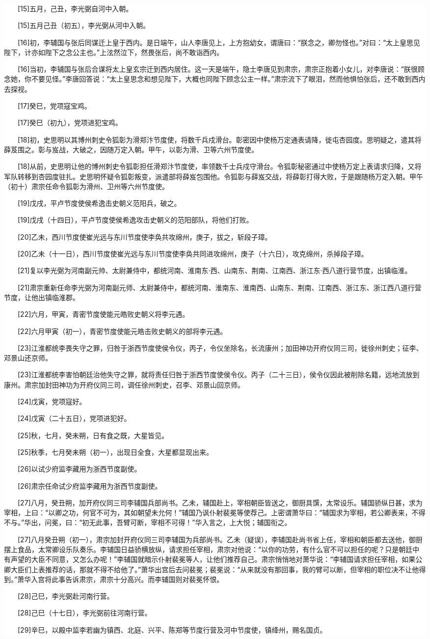 


　　[15]五月，己丑，李光弼自河中入朝。

　　[15]五月己丑（初五），李光弼从河中入朝。

　　[16]初，李辅国与张后同谋迁上皇于西内。是日端午，山人李唐见上，上方抱幼女，谓唐曰：“朕念之，卿勿怪也。”对曰：“太上皇思见陛下，计亦如陛下之念公主也。”上泫然泣下，然畏张后，尚不敢诣西内。

　　[16]当初，李辅国与张后合谋将太上皇玄宗迁到西内居住。这一天是端午，隐士李唐见到肃宗，肃宗正抱着小女儿，对李唐说：“朕很顾念她，你不要见怪。”李唐回答说：“太上皇思念和想见陛下，大概也同陛下顾念公主一样。”肃宗流下了眼泪，然而他惧怕张后，还不敢到西内去探视。

　　[17]癸巳，党项寇宝鸡。

　　[17]癸巳（初九），党项进犯宝鸡。

　　[18]初，史思明以其博州刺史令狐彰为滑郑汴节度使，将数千兵戍滑台。彰密因中使杨万定通表请降，徙屯杏园度。思明疑之，遣其将薛芨围之。彰与岌战，大破之，因随万定入朝。甲午，以彰为滑、卫等六州节度使。

　　[18]从前，史思明让他的博州刺史令狐彰担任滑郑汴节度使，率领数千士兵戍守滑台。令狐彰秘密通过中使杨万定上表请求归降，又将军队转移到杏园度驻扎。史思明怀疑令狐彰叛变，派遣部将薛岌包围他。令狐彰与薛岌交战，将薛彰打得大败，于是跟随杨万定入朝。甲午（初十）肃宗任命令狐彰为滑州、卫州等六州节度使。

　　[19]戊戌，平卢节度使侯希逸击史朝义范阳兵，破之。

　　[19]戊戌（十四日），平卢节度使侯希逸攻击史朝义的范阳部队，将他们打败。

　　[20]乙未，西川节度使崔光远与东川节度使李奂共攻绵州，庚子，拔之，斩段子璋。

　　[20]乙未（十一日），西川节度使崔光远与东川节度使李奂共同进攻绵州，庚子（十六日），攻克绵州，杀掉段子璋。

　　[21]复以李光弼为河南副元帅、太尉兼侍中，都统河南、淮南东·西、山南东、荆南、江南西、浙江东·西八道行营节度，出镇临淮。

　　[21]肃宗重新任命李光弼为河南副元师、太尉兼侍中，都统河南、淮南东、淮南西、山南东、荆南、江南西、浙江东、浙江西八道行营节度，让他出镇临淮郡。

　　[22]六月，甲寅，青密节度使能元皓败史朝义将李元遇。

　　[22]六月甲寅（初一），青密节度使能元皓击败史朝义的部将李元遇。

　　[23]江淮都统李畏失守之罪，归咎于浙西节度使侯令仪，丙子，令仪坐除名，长流康州；加田神功开府仪同三司，徙徐州刺史；征李、邓景山还京师。

　　[23]江淮都统李害怕朝廷治他失守之罪，就将责任归咎于浙西节度使侯令仪。丙子（二十三日），侯令仪因此被削除名籍，远地流放到康州。肃宗加封田神功为开府仪同三司，调任徐州刺史，召李、邓景山回京师。

　　[24]戊寅，党项寇好。

　　[24]戊寅（二十五日），党项进犯好。

　　[25]秋，七月，癸未朔，日有食之既，大星皆见。

　　[25]秋季，七月癸未朔（初一），出现日全食，大星都显现出来。

　　[26]以试少府监李藏用为浙西节度副使。

　　[26]肃宗任命试少府监李藏用为浙西节度副使。

　　[27]八月，癸丑朔，加开府仪同三司李辅国兵部尚书。乙未，辅国赴上，宰相朝臣皆送之，御厨具馔，太常设乐。辅国骄纵日甚，求为宰相，上曰：“以卿之功，何官不可为，其如朝望未允何！”辅国乃讽仆射裴冕等使荐己。上密谓萧华曰：“辅国求为宰相，若公卿表来，不得不与。”华出，问冕，曰：“初无此事，吾臂可断，宰相不可得！”华入言之，上大悦；辅国衔之。

　　[27]八月癸丑朔（初一），肃宗加封开府仪同三司李辅国为兵部尚书。乙未（疑误），李辅国赴尚书省上任，宰相和朝臣都去送他，御厨摆上食品，太常卿设乐队奏乐。李辅国日益骄横放纵，请求担任宰相，肃宗对他说：“以你的功劳，有什么官不可以担任的呢？只是朝廷中有声望的大臣不同意，又怎么办呢！”李辅国就暗示仆射裴冕等人，让他们推荐自己。肃宗悄悄地对萧华说：“李辅国请求担任宰相，如果公卿大臣们上表推荐的话，那就不得不给他了。”萧华出宫后去问裴冕；裴冕说：“从来就没有那回事，我的臂可以断，但宰相的职位决不让他得到。”萧华入宫将此事告诉肃宗，肃宗十分高兴。而李辅国则对裴冕怀恨。

　　[28]己巳，李光弼赴河南行营。

　　[28]己巳（十七日），李光弼前往河南行营。

　　[29]辛巳，以殿中监李若幽为镇西、北庭、兴平、陈郑等节度行营及河中节度使，镇绛州，赐名国贞。
